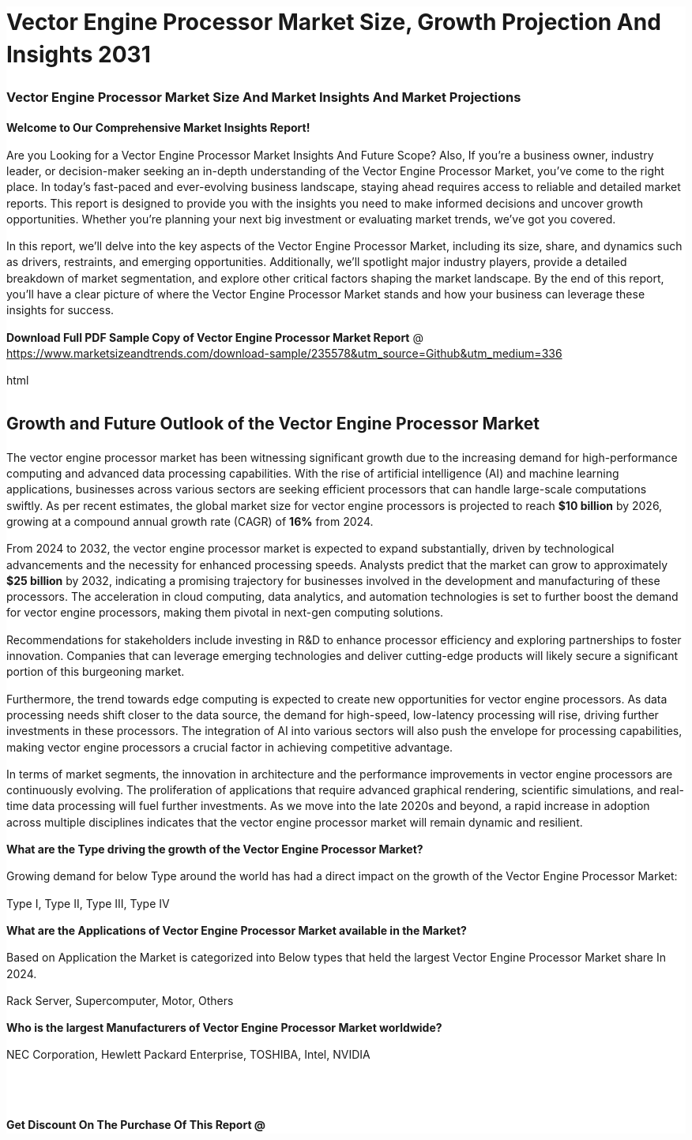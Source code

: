 <h1> Vector Engine Processor Market Size, Growth Projection And Insights 2031</h1><div class="" data-test-id=""><h3><span class="">Vector Engine Processor Market Size And Market Insights And Market Projections</span></h3></div><div class="" data-test-id=""><p><strong>Welcome to Our Comprehensive Market Insights Report!</strong></p><p>Are you Looking for a Vector Engine Processor Market Insights And Future Scope? Also, If you&rsquo;re a business owner, industry leader, or decision-maker seeking an in-depth understanding of the Vector Engine Processor Market, you&rsquo;ve come to the right place. In today&rsquo;s fast-paced and ever-evolving business landscape, staying ahead requires access to reliable and detailed market reports. This report is designed to provide you with the insights you need to make informed decisions and uncover growth opportunities. Whether you&rsquo;re planning your next big investment or evaluating market trends, we&rsquo;ve got you covered.</p><p>In this report, we&rsquo;ll delve into the key aspects of the Vector Engine Processor Market, including its size, share, and dynamics such as drivers, restraints, and emerging opportunities. Additionally, we&rsquo;ll spotlight major industry players, provide a detailed breakdown of market segmentation, and explore other critical factors shaping the market landscape. By the end of this report, you&rsquo;ll have a clear picture of where the Vector Engine Processor Market stands and how your business can leverage these insights for success.</p><p><strong>Download Full PDF Sample Copy of Vector Engine Processor Market Report</strong> @ <a href="https://www.marketsizeandtrends.com/download-sample/235578&utm_source=Github&utm_medium=336" target="_blank">https://www.marketsizeandtrends.com/download-sample/235578&utm_source=Github&utm_medium=336</a></p></div><div class="" data-test-id=""><p><span class="">html<div>    <h2>Growth and Future Outlook of the Vector Engine Processor Market</h2>    <p>The vector engine processor market has been witnessing significant growth due to the increasing demand for high-performance computing and advanced data processing capabilities. With the rise of artificial intelligence (AI) and machine learning applications, businesses across various sectors are seeking efficient processors that can handle large-scale computations swiftly. As per recent estimates, the global market size for vector engine processors is projected to reach <strong>$10 billion</strong> by 2026, growing at a compound annual growth rate (CAGR) of <strong>16%</strong> from 2024.</p>    <p>From 2024 to 2032, the vector engine processor market is expected to expand substantially, driven by technological advancements and the necessity for enhanced processing speeds. Analysts predict that the market can grow to approximately <strong>$25 billion</strong> by 2032, indicating a promising trajectory for businesses involved in the development and manufacturing of these processors. The acceleration in cloud computing, data analytics, and automation technologies is set to further boost the demand for vector engine processors, making them pivotal in next-gen computing solutions.</p>    <p>Recommendations for stakeholders include investing in R&D to enhance processor efficiency and exploring partnerships to foster innovation. Companies that can leverage emerging technologies and deliver cutting-edge products will likely secure a significant portion of this burgeoning market. <strong></strong></p>    <p>Furthermore, the trend towards edge computing is expected to create new opportunities for vector engine processors. As data processing needs shift closer to the data source, the demand for high-speed, low-latency processing will rise, driving further investments in these processors. The integration of AI into various sectors will also push the envelope for processing capabilities, making vector engine processors a crucial factor in achieving competitive advantage.</p>    <p>In terms of market segments, the innovation in architecture and the performance improvements in vector engine processors are continuously evolving. The proliferation of applications that require advanced graphical rendering, scientific simulations, and real-time data processing will fuel further investments. As we move into the late 2020s and beyond, a rapid increase in adoption across multiple disciplines indicates that the vector engine processor market will remain dynamic and resilient.</p></div></span></p><p><strong><span class="">What are the&nbsp;Type driving the growth of the Vector Engine Processor Market?</span></strong></p></div><div class="" data-test-id=""><p><span class="">Growing demand for below Type around the world has had a direct impact on the growth of the Vector Engine Processor Market:</span></p></div><div class="" data-test-id=""><p>Type I, Type II, Type III, Type IV</p><p><span class=""><strong>What are the&nbsp;Applications&nbsp;of Vector Engine Processor Market available in the Market?</strong></span></p></div><div class="" data-test-id=""><p><span class="">Based on Application the Market is categorized into Below types that held the largest Vector Engine Processor Market share In 2024.</span></p></div><div class="" data-test-id=""><p><span class="">Rack Server, Supercomputer, Motor, Others</span></p><p><span class=""><strong>Who is the largest Manufacturers of Vector Engine Processor Market worldwide?</strong></span></p></div><div class="" data-test-id=""><p><span class="">NEC Corporation, Hewlett Packard Enterprise, TOSHIBA, Intel, NVIDIA</span></p></div><div class="" data-test-id="">&nbsp;</div><div class="" data-test-id="">&nbsp;</div><div class="" data-test-id=""><p><span class=""><strong>Get Discount On The Purchase Of This Report @</strong>